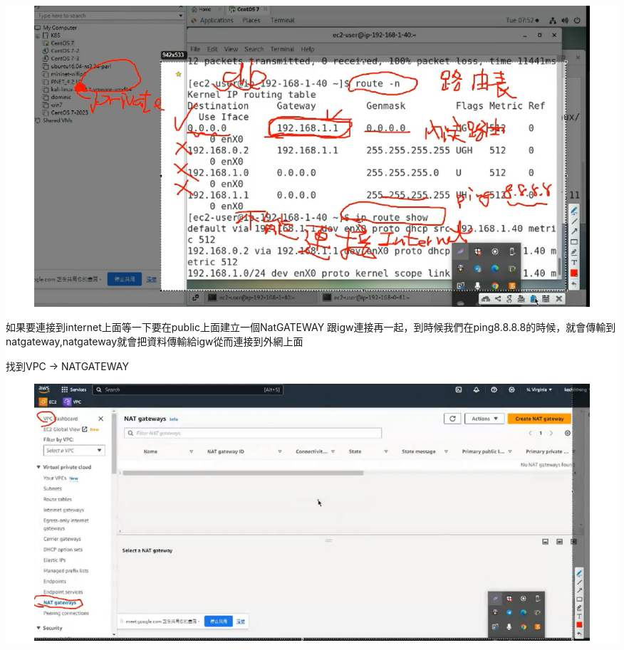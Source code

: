 <figure><img src="../images/443826f6a826a68a66d9949a5233631017939768b98f9954317184c7e25a348a.png" alt=""><figcaption></figcaption></figure>

如果要連接到internet上面等一下要在public上面建立一個NatGATEWAY 跟igw連接再一起，到時候我們在ping8.8.8.8的時候，就會傳輸到natgateway,natgateway就會把資料傳輸給igw從而連接到外網上面

找到VPC -> NATGATEWAY&#x20;

<figure><img src="../images/bc6bc39148c983220409b960172da17b16c59c54dd50f3d2d01cdab3cfc04fda.png" alt=""><figcaption></figcaption></figure>
